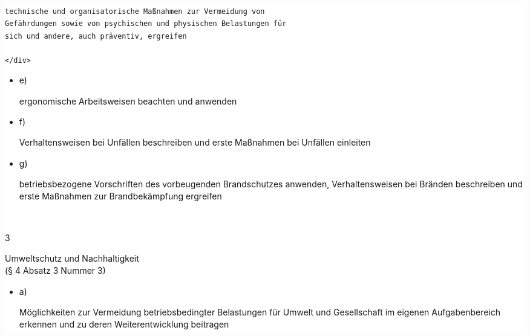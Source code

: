     technische und organisatorische Maßnahmen zur Vermeidung von
    Gefährdungen sowie von psychischen und physischen Belastungen für
    sich und andere, auch präventiv, ergreifen
    
    </div>

  - e)
    
    <div style="">
    
    ergonomische Arbeitsweisen beachten und anwenden
    
    </div>

  - f)
    
    <div style="">
    
    Verhaltensweisen bei Unfällen beschreiben und erste Maßnahmen bei
    Unfällen einleiten
    
    </div>

  - g)
    
    <div style="">
    
    betriebsbezogene Vorschriften des vorbeugenden Brandschutzes
    anwenden, Verhaltensweisen bei Bränden beschreiben und erste
    Maßnahmen zur Brandbekämpfung ergreifen
    
    </div>

</td>

<td style colspan="2" align="left" valign="top" charoff="50">

 

</td>

</tr>

<tr>

<td style="border-right: 0.5pt solid ; " align="center" valign="top" charoff="50">

3

</td>

<td style="border-right: 0.5pt solid ; " align="left" valign="top" charoff="50">

Umweltschutz und Nachhaltigkeit  
(§ 4 Absatz 3 Nummer 3)

</td>

<td style="border-right: 0.5pt solid ; " align="left" valign="top" charoff="50">

  - a)
    
    <div style="">
    
    Möglichkeiten zur Vermeidung betriebsbedingter Belastungen für
    Umwelt und Gesellschaft im eigenen Aufgabenbereich erkennen und zu
    deren Weiterentwicklung beitragen
    